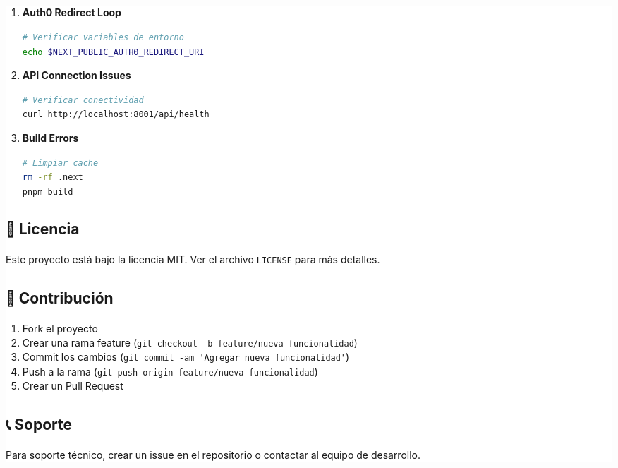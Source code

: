 1. **Auth0 Redirect Loop**
   ```bash
   # Verificar variables de entorno
   echo $NEXT_PUBLIC_AUTH0_REDIRECT_URI
   ```

2. **API Connection Issues**
   ```bash
   # Verificar conectividad
   curl http://localhost:8001/api/health
   ```

3. **Build Errors**
   ```bash
   # Limpiar cache
   rm -rf .next
   pnpm build
   ```

## 📄 Licencia

Este proyecto está bajo la licencia MIT. Ver el archivo `LICENSE` para más detalles.

## 👥 Contribución

1. Fork el proyecto
2. Crear una rama feature (`git checkout -b feature/nueva-funcionalidad`)
3. Commit los cambios (`git commit -am 'Agregar nueva funcionalidad'`)
4. Push a la rama (`git push origin feature/nueva-funcionalidad`)
5. Crear un Pull Request

## 📞 Soporte

Para soporte técnico, crear un issue en el repositorio o contactar al equipo de desarrollo.
